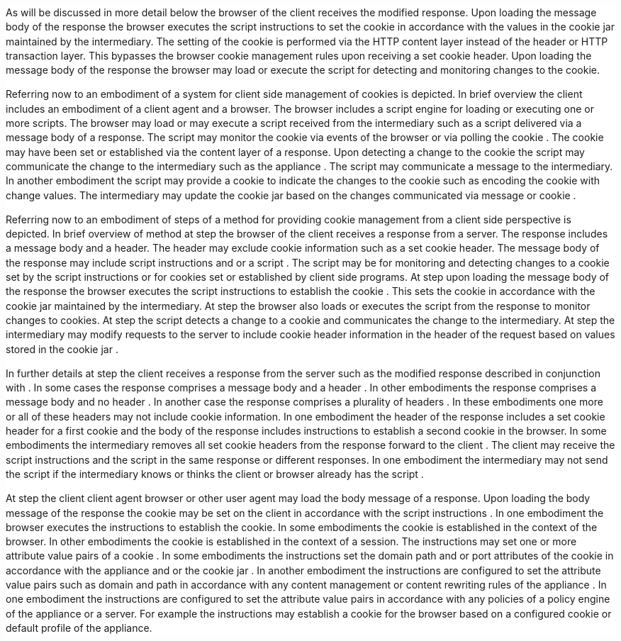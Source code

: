 As will be discussed in more detail below the browser of the client receives the modified response. Upon loading the message body of the response the browser executes the script instructions to set the cookie in accordance with the values in the cookie jar maintained by the intermediary. The setting of the cookie is performed via the HTTP content layer instead of the header or HTTP transaction layer. This bypasses the browser cookie management rules upon receiving a set cookie header. Upon loading the message body of the response the browser may load or execute the script for detecting and monitoring changes to the cookie.

Referring now to an embodiment of a system for client side management of cookies is depicted. In brief overview the client includes an embodiment of a client agent and a browser. The browser includes a script engine for loading or executing one or more scripts. The browser may load or may execute a script received from the intermediary such as a script delivered via a message body of a response. The script may monitor the cookie via events of the browser or via polling the cookie . The cookie may have been set or established via the content layer of a response. Upon detecting a change to the cookie the script may communicate the change to the intermediary such as the appliance . The script may communicate a message to the intermediary. In another embodiment the script may provide a cookie to indicate the changes to the cookie such as encoding the cookie with change values. The intermediary may update the cookie jar based on the changes communicated via message or cookie .

Referring now to an embodiment of steps of a method for providing cookie management from a client side perspective is depicted. In brief overview of method at step the browser of the client receives a response from a server. The response includes a message body and a header. The header may exclude cookie information such as a set cookie header. The message body of the response may include script instructions and or a script . The script may be for monitoring and detecting changes to a cookie set by the script instructions or for cookies set or established by client side programs. At step upon loading the message body of the response the browser executes the script instructions to establish the cookie . This sets the cookie in accordance with the cookie jar maintained by the intermediary. At step the browser also loads or executes the script from the response to monitor changes to cookies. At step the script detects a change to a cookie and communicates the change to the intermediary. At step the intermediary may modify requests to the server to include cookie header information in the header of the request based on values stored in the cookie jar .

In further details at step the client receives a response from the server such as the modified response described in conjunction with . In some cases the response comprises a message body and a header . In other embodiments the response comprises a message body and no header . In another case the response comprises a plurality of headers . In these embodiments one more or all of these headers may not include cookie information. In one embodiment the header of the response includes a set cookie header for a first cookie and the body of the response includes instructions to establish a second cookie in the browser. In some embodiments the intermediary removes all set cookie headers from the response forward to the client . The client may receive the script instructions and the script in the same response or different responses. In one embodiment the intermediary may not send the script if the intermediary knows or thinks the client or browser already has the script .

At step the client client agent browser or other user agent may load the body message of a response. Upon loading the body message of the response the cookie may be set on the client in accordance with the script instructions . In one embodiment the browser executes the instructions to establish the cookie. In some embodiments the cookie is established in the context of the browser. In other embodiments the cookie is established in the context of a session. The instructions may set one or more attribute value pairs of a cookie . In some embodiments the instructions set the domain path and or port attributes of the cookie in accordance with the appliance and or the cookie jar . In another embodiment the instructions are configured to set the attribute value pairs such as domain and path in accordance with any content management or content rewriting rules of the appliance . In one embodiment the instructions are configured to set the attribute value pairs in accordance with any policies of a policy engine of the appliance or a server. For example the instructions may establish a cookie for the browser based on a configured cookie or default profile of the appliance.
